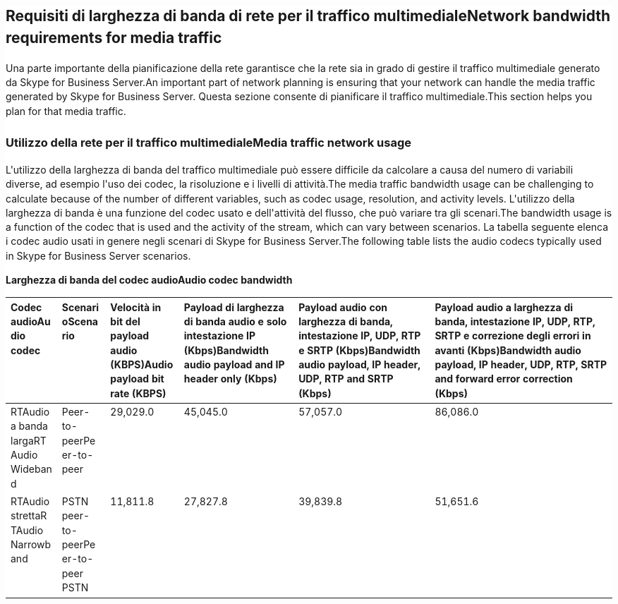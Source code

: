 ## <a name="network-bandwidth-requirements-for-media-traffic"></a><span data-ttu-id="0b84d-262">Requisiti di larghezza di banda di rete per il traffico multimediale</span><span class="sxs-lookup"><span data-stu-id="0b84d-262">Network bandwidth requirements for media traffic</span></span>
<span data-ttu-id="0b84d-263"><a name="Conf_req"> </a></span><span class="sxs-lookup"><span data-stu-id="0b84d-263"><a name="Conf_req"> </a></span></span>

<span data-ttu-id="0b84d-264">Una parte importante della pianificazione della rete garantisce che la rete sia in grado di gestire il traffico multimediale generato da Skype for Business Server.</span><span class="sxs-lookup"><span data-stu-id="0b84d-264">An important part of network planning is ensuring that your network can handle the media traffic generated by Skype for Business Server.</span></span> <span data-ttu-id="0b84d-265">Questa sezione consente di pianificare il traffico multimediale.</span><span class="sxs-lookup"><span data-stu-id="0b84d-265">This section helps you plan for that media traffic.</span></span>

### <a name="media-traffic-network-usage"></a><span data-ttu-id="0b84d-266">Utilizzo della rete per il traffico multimediale</span><span class="sxs-lookup"><span data-stu-id="0b84d-266">Media traffic network usage</span></span>
<span data-ttu-id="0b84d-267"><a name="Net_req"> </a></span><span class="sxs-lookup"><span data-stu-id="0b84d-267"><a name="Net_req"> </a></span></span>

<span data-ttu-id="0b84d-268">L'utilizzo della larghezza di banda del traffico multimediale può essere difficile da calcolare a causa del numero di variabili diverse, ad esempio l'uso dei codec, la risoluzione e i livelli di attività.</span><span class="sxs-lookup"><span data-stu-id="0b84d-268">The media traffic bandwidth usage can be challenging to calculate because of the number of different variables, such as codec usage, resolution, and activity levels.</span></span> <span data-ttu-id="0b84d-269">L'utilizzo della larghezza di banda è una funzione del codec usato e dell'attività del flusso, che può variare tra gli scenari.</span><span class="sxs-lookup"><span data-stu-id="0b84d-269">The bandwidth usage is a function of the codec that is used and the activity of the stream, which can vary between scenarios.</span></span> <span data-ttu-id="0b84d-270">La tabella seguente elenca i codec audio usati in genere negli scenari di Skype for Business Server.</span><span class="sxs-lookup"><span data-stu-id="0b84d-270">The following table lists the audio codecs typically used in Skype for Business Server scenarios.</span></span>

<span data-ttu-id="0b84d-271">**Larghezza di banda del codec audio**</span><span class="sxs-lookup"><span data-stu-id="0b84d-271">**Audio codec bandwidth**</span></span>

|<span data-ttu-id="0b84d-272">**Codec audio**</span><span class="sxs-lookup"><span data-stu-id="0b84d-272">**Audio codec**</span></span>|<span data-ttu-id="0b84d-273">**Scenario**</span><span class="sxs-lookup"><span data-stu-id="0b84d-273">**Scenario**</span></span>|<span data-ttu-id="0b84d-274">**Velocità in bit del payload audio (KBPS)**</span><span class="sxs-lookup"><span data-stu-id="0b84d-274">**Audio payload bit rate (KBPS)**</span></span>|<span data-ttu-id="0b84d-275">**Payload di larghezza di banda audio e solo intestazione IP (Kbps)**</span><span class="sxs-lookup"><span data-stu-id="0b84d-275">**Bandwidth audio payload and IP header only (Kbps)**</span></span>|<span data-ttu-id="0b84d-276">**Payload audio con larghezza di banda, intestazione IP, UDP, RTP e SRTP (Kbps)**</span><span class="sxs-lookup"><span data-stu-id="0b84d-276">**Bandwidth audio payload, IP header, UDP, RTP and SRTP (Kbps)**</span></span>|<span data-ttu-id="0b84d-277">**Payload audio a larghezza di banda, intestazione IP, UDP, RTP, SRTP e correzione degli errori in avanti (Kbps)**</span><span class="sxs-lookup"><span data-stu-id="0b84d-277">**Bandwidth audio payload, IP header, UDP, RTP, SRTP and forward error correction (Kbps)**</span></span>|
|:-----|:-----|:-----|:-----|:-----|:-----|
|<span data-ttu-id="0b84d-278">RTAudio a banda larga</span><span class="sxs-lookup"><span data-stu-id="0b84d-278">RTAudio Wideband</span></span>  <br/> |<span data-ttu-id="0b84d-279">Peer-to-peer</span><span class="sxs-lookup"><span data-stu-id="0b84d-279">Peer-to-peer</span></span>  <br/> |<span data-ttu-id="0b84d-280">29,0</span><span class="sxs-lookup"><span data-stu-id="0b84d-280">29.0</span></span>  <br/> |<span data-ttu-id="0b84d-281">45,0</span><span class="sxs-lookup"><span data-stu-id="0b84d-281">45.0</span></span>  <br/> |<span data-ttu-id="0b84d-282">57,0</span><span class="sxs-lookup"><span data-stu-id="0b84d-282">57.0</span></span>  <br/> |<span data-ttu-id="0b84d-283">86,0</span><span class="sxs-lookup"><span data-stu-id="0b84d-283">86.0</span></span>  <br/> |
|<span data-ttu-id="0b84d-284">RTAudio stretta</span><span class="sxs-lookup"><span data-stu-id="0b84d-284">RTAudio Narrowband</span></span>  <br/> |<span data-ttu-id="0b84d-285">PSTN peer-to-peer</span><span class="sxs-lookup"><span data-stu-id="0b84d-285">Peer-to-peer PSTN</span></span>  <br/> |<span data-ttu-id="0b84d-286">11,8</span><span class="sxs-lookup"><span data-stu-id="0b84d-286">11.8</span></span>  <br/> |<span data-ttu-id="0b84d-287">27,8</span><span class="sxs-lookup"><span data-stu-id="0b84d-287">27.8</span></span>  <br/> |<span data-ttu-id="0b84d-288">39,8</span><span class="sxs-lookup"><span data-stu-id="0b84d-288">39.8</span></span>  <br/> |<span data-ttu-id="0b84d-289">51,6</span><span class="sxs-lookup"><span data-stu-id="0b84d-289">51.6</span></span>  <br/> |